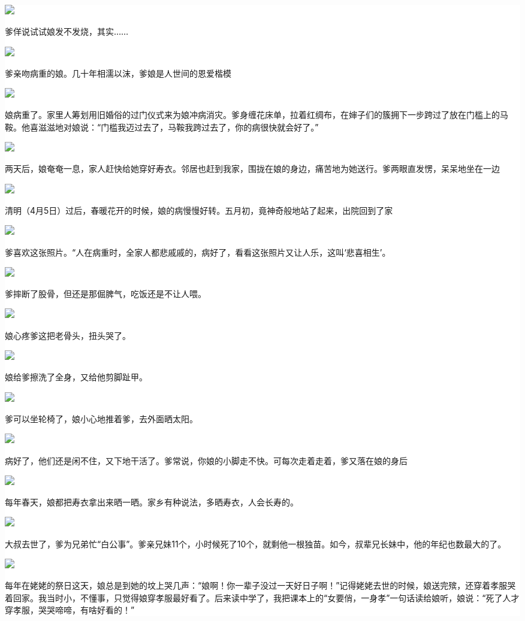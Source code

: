 ![](/pic/俺爹俺娘-045.jpg)

爹佯说试试娘发不发烧，其实…… 

![](/pic/俺爹俺娘-046.jpg)

爹亲吻病重的娘。几十年相濡以沫，爹娘是人世间的恩爱楷模

![](/pic/俺爹俺娘-047.jpg)

娘病重了。家里人筹划用旧婚俗的过门仪式来为娘冲病消灾。爹身缠花床单，拉着红绸布，在婶子们的簇拥下一步跨过了放在门槛上的马鞍。他喜滋滋地对娘说：“门槛我迈过去了，马鞍我跨过去了，你的病很快就会好了。”

![](/pic/俺爹俺娘-048.jpg)

两天后，娘奄奄一息，家人赶快给她穿好寿衣。邻居也赶到我家，围拢在娘的身边，痛苦地为她送行。爹两眼直发愣，呆呆地坐在一边

![](/pic/俺爹俺娘-049.jpg)

清明（4月5日）过后，春暖花开的时候，娘的病慢慢好转。五月初，竟神奇般地站了起来，出院回到了家

![](/pic/俺爹俺娘-050.jpg)

爹喜欢这张照片。“人在病重时，全家人都悲戚戚的，病好了，看看这张照片又让人乐，这叫‘悲喜相生’。

![](/pic/俺爹俺娘-051.jpg)

爹摔断了股骨，但还是那倔脾气，吃饭还是不让人喂。

![](/pic/俺爹俺娘-052.jpg)

娘心疼爹这把老骨头，扭头哭了。

![](/pic/俺爹俺娘-053.jpg)

娘给爹擦洗了全身，又给他剪脚趾甲。

![](/pic/俺爹俺娘-054.jpg)

爹可以坐轮椅了，娘小心地推着爹，去外面晒太阳。 

![](/pic/俺爹俺娘-055.jpg)

病好了，他们还是闲不住，又下地干活了。爹常说，你娘的小脚走不快。可每次走着走着，爹又落在娘的身后

![](/pic/俺爹俺娘-056.jpg)

每年春天，娘都把寿衣拿出来晒一晒。家乡有种说法，多晒寿衣，人会长寿的。
 
![](/pic/俺爹俺娘-057.jpg)

大叔去世了，爹为兄弟忙“白公事”。爹亲兄妹11个，小时候死了10个，就剩他一根独苗。如今，叔辈兄长妹中，他的年纪也数最大的了。 

![](/pic/俺爹俺娘-058.jpg)

每年在姥姥的祭日这天，娘总是到她的坟上哭几声：“娘啊！你一辈子没过一天好日子啊！”记得姥姥去世的时候，娘送完殡，还穿着孝服哭着回家。我当时小，不懂事，只觉得娘穿孝服最好看了。后来读中学了，我把课本上的“女要俏，一身孝”一句话读给娘听，娘说：“死了人才穿孝服，哭哭啼啼，有啥好看的！”
